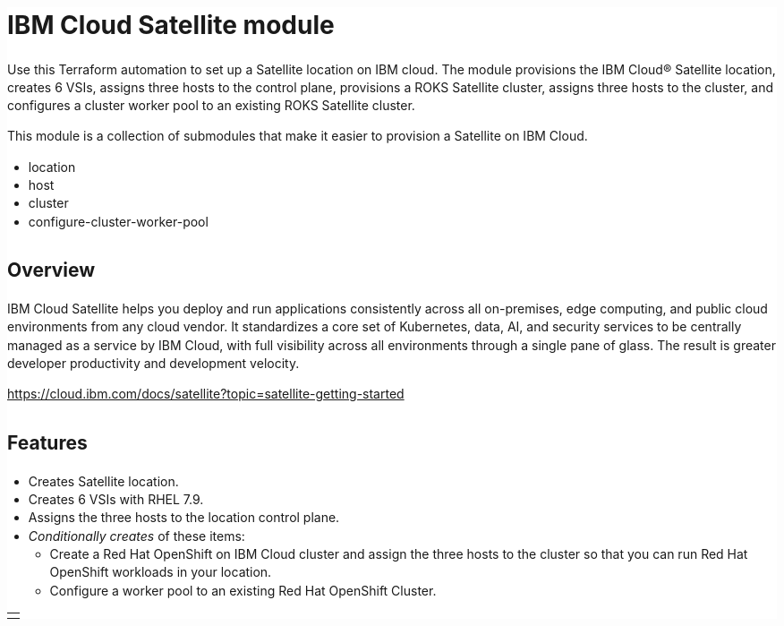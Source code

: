 # IBM Cloud Satellite module

Use this Terraform automation to set up a Satellite location on IBM cloud. The module provisions the IBM Cloud® Satellite location, creates 6 VSIs, assigns three hosts to the control plane, provisions a ROKS Satellite cluster, assigns three hosts to the cluster, and configures a cluster worker pool to an existing ROKS Satellite cluster.

This module is a collection of submodules that make it easier to provision a Satellite on IBM Cloud.

- location
- host
- cluster
- configure-cluster-worker-pool

## Overview

IBM Cloud Satellite helps you deploy and run applications consistently across all on-premises, edge computing, and public cloud environments from any cloud vendor. It standardizes a core set of Kubernetes, data, AI, and security services to be centrally managed as a service by IBM Cloud, with full visibility across all environments through a single pane of glass. The result is greater developer productivity and development velocity.

https://cloud.ibm.com/docs/satellite?topic=satellite-getting-started

## Features

- Creates Satellite location.
- Creates 6 VSIs with RHEL 7.9.
- Assigns the three hosts to the location control plane.
- *Conditionally creates* of these items:
    - Create a Red Hat OpenShift on IBM Cloud cluster and assign the three hosts to the cluster so that you can run Red Hat OpenShift workloads in your location.
    - Configure a worker pool to an existing Red Hat OpenShift Cluster.

<table cellspacing="10" border="0">
  <tr>
    <td>